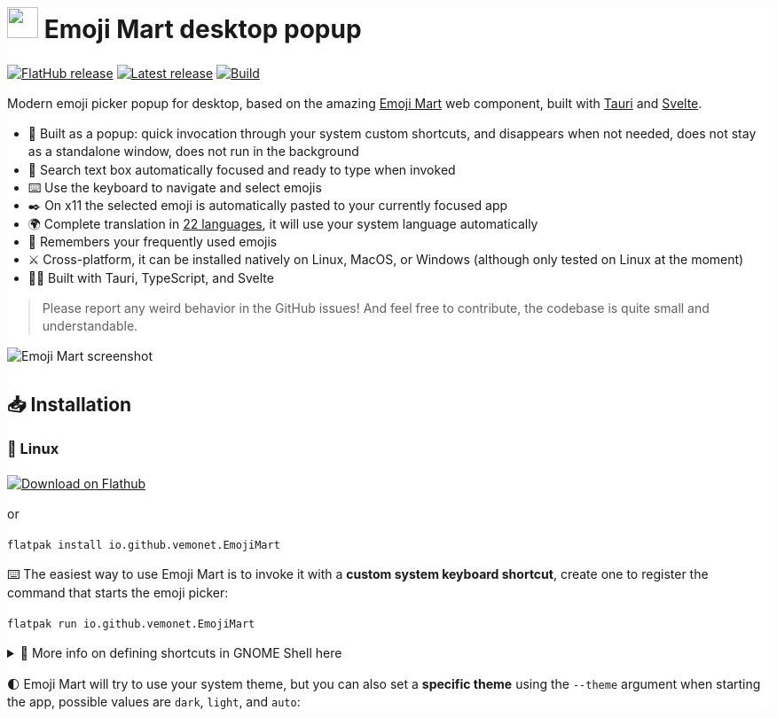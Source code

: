 # <span><img width="35" height="35" src="https://github.com/vemonet/EmojiMart/blob/main/src-tauri/icons/128x128.png"></span> Emoji Mart desktop popup

[![FlatHub release](https://img.shields.io/flathub/v/io.github.vemonet.EmojiMart)](https://flathub.org/apps/io.github.vemonet.EmojiMart)
[![Latest release](https://shields.io/github/v/release/vemonet/EmojiMart?label=download)](https://github.com/vemonet/EmojiMart/releases/latest)
[![Build](https://github.com/vemonet/EmojiMart/actions/workflows/build.yml/badge.svg)](https://github.com/vemonet/EmojiMart/actions/workflows/build.yml)

Modern emoji picker popup for desktop, based on the amazing [Emoji Mart](https://github.com/missive/emoji-mart) web component, built with [Tauri](https://tauri.app/) and [Svelte](https://svelte.dev).

- 🍾 Built as a popup: quick invocation through your system custom shortcuts, and disappears when not needed, does not stay as a standalone window, does not run in the background
- 🔎 Search text box automatically focused and ready to type when invoked
- ⌨️ Use the keyboard to navigate and select emojis
- ✒️ On x11 the selected emoji is automatically pasted to your currently focused app
- 🌍 Complete translation in [22 languages](https://github.com/vemonet/EmojiMart/tree/main/src/data), it will use your system language automatically
- 🧠 Remembers your frequently used emojis
- ⚔️ Cross-platform, it can be installed natively on Linux, MacOS, or Windows (although only tested on Linux at the moment)
- 🧑‍🚀 Built with Tauri, TypeScript, and Svelte

> Please report any weird behavior in the GitHub issues! And feel free to contribute, the codebase is quite small and understandable.

![Emoji Mart screenshot](https://raw.github.com/vemonet/EmojiMart/main/resources/screenshot.png)

## 📥️ Installation

### 🐧 Linux

<a href='https://flathub.org/apps/io.github.vemonet.EmojiMart'><img width='240' alt='Download on Flathub' src='https://dl.flathub.org/assets/badges/flathub-badge-en.png'/></a>

or

```bash
flatpak install io.github.vemonet.EmojiMart
```

⌨️ The easiest way to use Emoji Mart is to invoke it with a **custom system keyboard shortcut**, create one to register the command that starts the emoji picker:

```bash
flatpak run io.github.vemonet.EmojiMart
```

<details><summary>👣 More info on defining shortcuts in GNOME Shell here</summary></details>

🌓 Emoji Mart will try to use your system theme, but you can also set a **specific theme** using the `--theme` argument when starting the app, possible values are `dark`, `light`, and `auto`:

